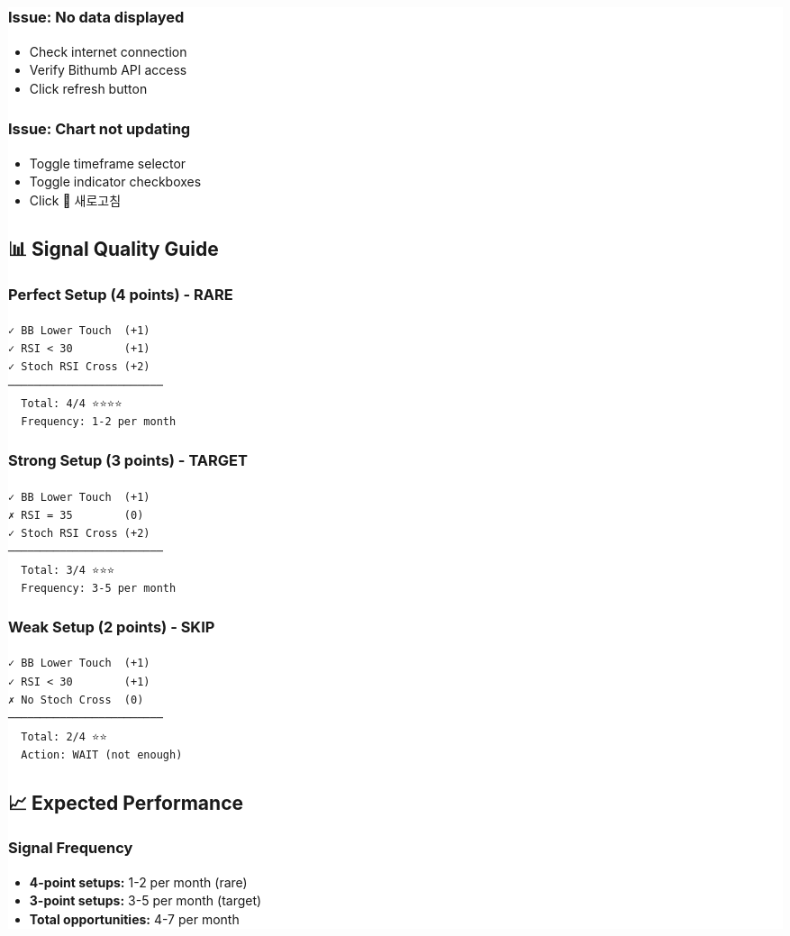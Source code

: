 ### Issue: No data displayed
- Check internet connection
- Verify Bithumb API access
- Click refresh button

### Issue: Chart not updating
- Toggle timeframe selector
- Toggle indicator checkboxes
- Click 🔄 새로고침

## 📊 Signal Quality Guide

### Perfect Setup (4 points) - RARE
```
✓ BB Lower Touch  (+1)
✓ RSI < 30        (+1)
✓ Stoch RSI Cross (+2)
────────────────────────
  Total: 4/4 ⭐⭐⭐⭐
  Frequency: 1-2 per month
```

### Strong Setup (3 points) - TARGET
```
✓ BB Lower Touch  (+1)
✗ RSI = 35        (0)
✓ Stoch RSI Cross (+2)
────────────────────────
  Total: 3/4 ⭐⭐⭐
  Frequency: 3-5 per month
```

### Weak Setup (2 points) - SKIP
```
✓ BB Lower Touch  (+1)
✓ RSI < 30        (+1)
✗ No Stoch Cross  (0)
────────────────────────
  Total: 2/4 ⭐⭐
  Action: WAIT (not enough)
```

## 📈 Expected Performance

### Signal Frequency
- **4-point setups:** 1-2 per month (rare)
- **3-point setups:** 3-5 per month (target)
- **Total opportunities:** 4-7 per month
